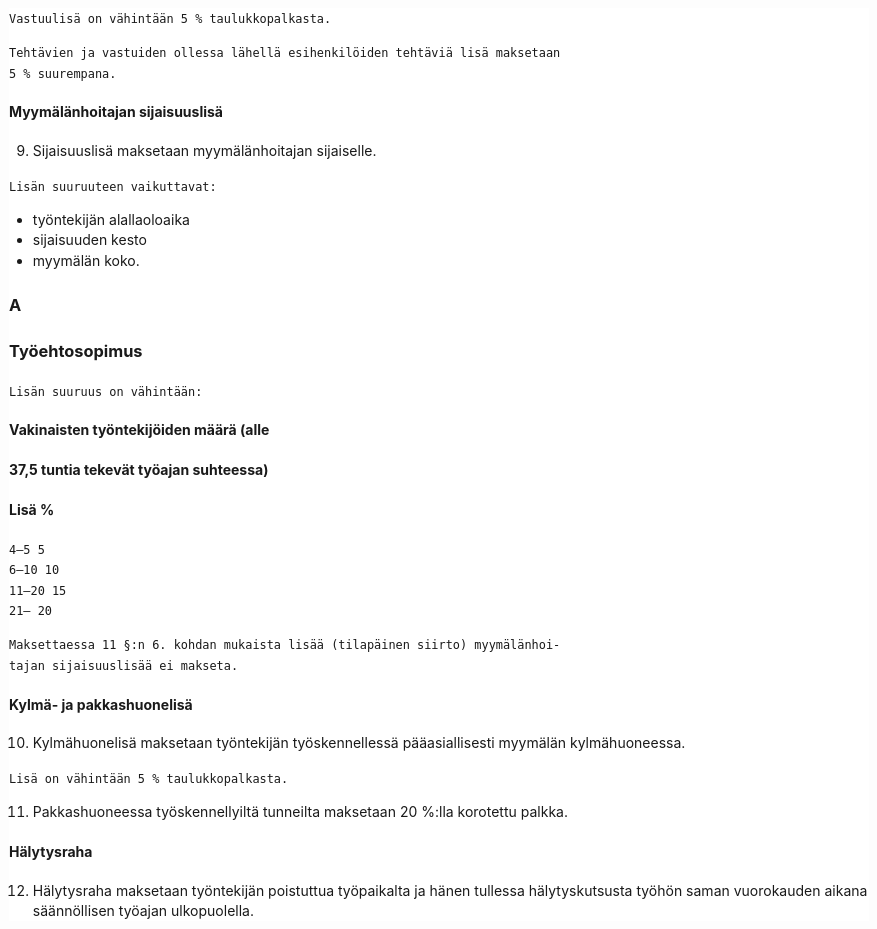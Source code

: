 ```
Vastuulisä on vähintään 5 % taulukkopalkasta.
```
```
Tehtävien ja vastuiden ollessa lähellä esihenkilöiden tehtäviä lisä maksetaan
5 % suurempana.
```
#### Myymälänhoitajan sijaisuuslisä

9. Sijaisuuslisä maksetaan myymälänhoitajan sijaiselle.

```
Lisän suuruuteen vaikuttavat:
```
- työntekijän alallaoloaika
- sijaisuuden kesto
- myymälän koko.


### A

### Työehtosopimus

```
Lisän suuruus on vähintään:
```
#### Vakinaisten työntekijöiden määrä (alle

#### 37,5 tuntia tekevät työajan suhteessa)

#### Lisä %

```
4–5 5
6–10 10
11–20 15
21– 20
```
```
Maksettaessa 11 §:n 6. kohdan mukaista lisää (tilapäinen siirto) myymälänhoi-
tajan sijaisuuslisää ei makseta.
```
#### Kylmä- ja pakkashuonelisä

10. Kylmähuonelisä maksetaan työntekijän työskennellessä pääasiallisesti
    myymälän kylmähuoneessa.

```
Lisä on vähintään 5 % taulukkopalkasta.
```
11. Pakkashuoneessa työskennellyiltä tunneilta maksetaan 20 %:lla korotettu
    palkka.

#### Hälytysraha

12. Hälytysraha maksetaan työntekijän poistuttua työpaikalta ja hänen tullessa
    hälytyskutsusta työhön saman vuorokauden aikana säännöllisen työajan
    ulkopuolella.
